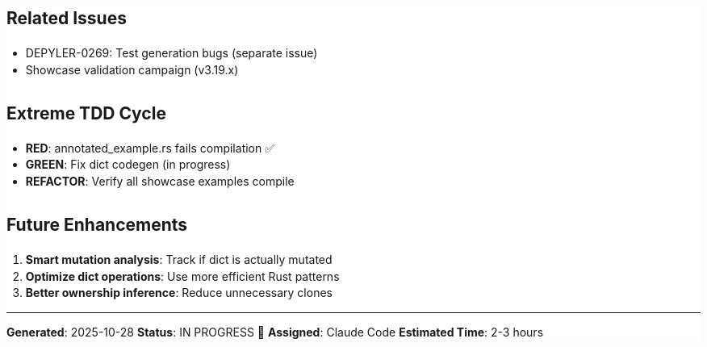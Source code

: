 ## Related Issues

- DEPYLER-0269: Test generation bugs (separate issue)
- Showcase validation campaign (v3.19.x)

## Extreme TDD Cycle

- **RED**: annotated_example.rs fails compilation ✅
- **GREEN**: Fix dict codegen (in progress)
- **REFACTOR**: Verify all showcase examples compile

## Future Enhancements

1. **Smart mutation analysis**: Track if dict is actually mutated
2. **Optimize dict operations**: Use more efficient Rust patterns
3. **Better ownership inference**: Reduce unnecessary clones

---

**Generated**: 2025-10-28
**Status**: IN PROGRESS 🔄
**Assigned**: Claude Code
**Estimated Time**: 2-3 hours
